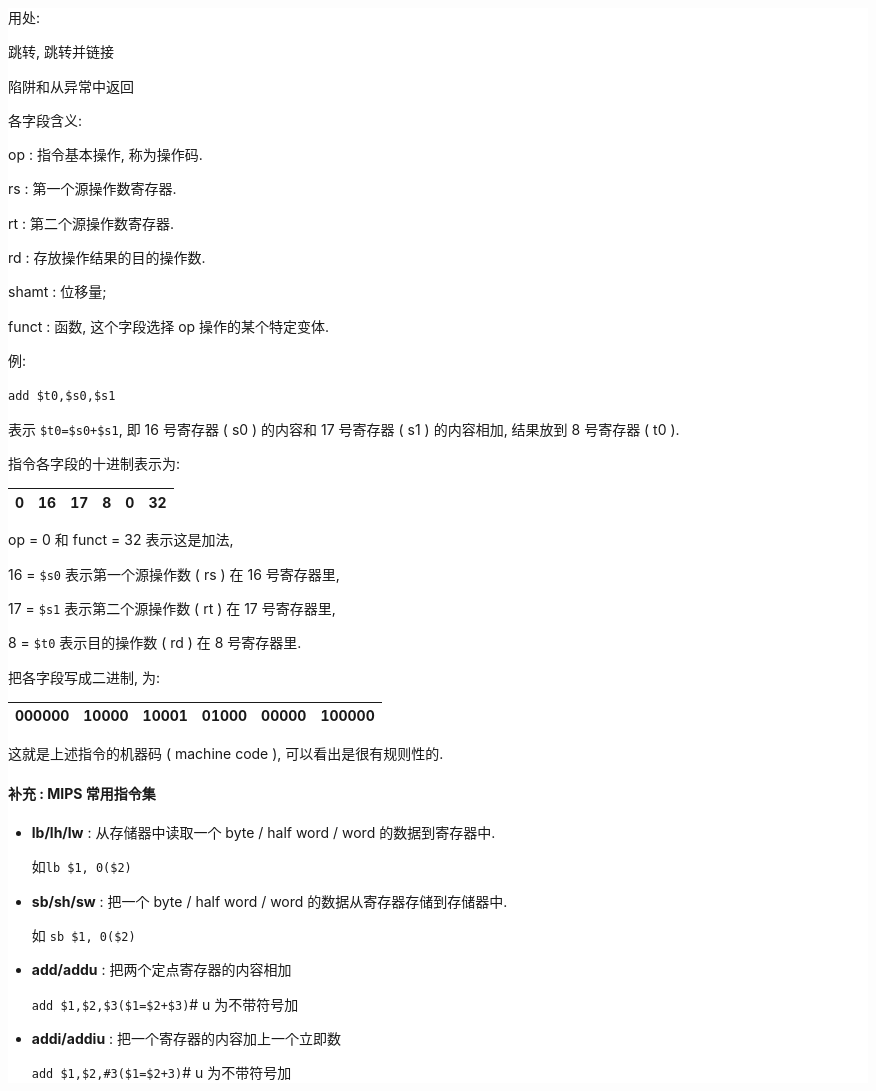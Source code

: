 用处:

跳转, 跳转并链接

陷阱和从异常中返回

各字段含义:

op : 指令基本操作, 称为操作码.

rs : 第一个源操作数寄存器.

rt : 第二个源操作数寄存器.

rd : 存放操作结果的目的操作数.

shamt : 位移量;

funct : 函数, 这个字段选择 op 操作的某个特定变体.

例:

```masm
add $t0,$s0,$s1  
```

表示 `$t0=$s0+$s1`, 即 16 号寄存器 ( s0 ) 的内容和 17 号寄存器 ( s1 ) 的内容相加, 结果放到 8 号寄存器 ( t0 ).

指令各字段的十进制表示为:

| 0    | 16   | 17   | 8    | 0    | 32   |
| ---- | ---- | ---- | ---- | ---- | ---- |

op = 0 和 funct = 32 表示这是加法,

16 = `$s0` 表示第一个源操作数 ( rs ) 在 16 号寄存器里,

17 = `$s1` 表示第二个源操作数 ( rt ) 在 17 号寄存器里,

8 = `$t0` 表示目的操作数 ( rd ) 在 8 号寄存器里.

把各字段写成二进制, 为:

| 000000 | 10000 | 10001 | 01000 | 00000 | 100000 |
| ------ | ----- | ----- | ----- | ----- | ------ |

这就是上述指令的机器码 ( machine code ), 可以看出是很有规则性的.

#### 补充 : MIPS 常用指令集

- **lb/lh/lw** : 从存储器中读取一个 byte / half word / word 的数据到寄存器中.

  如`lb $1, 0($2)`

- **sb/sh/sw** : 把一个 byte / half word / word 的数据从寄存器存储到存储器中.

  如 `sb $1, 0($2)`

- **add/addu** : 把两个定点寄存器的内容相加

  `add $1,$2,$3($1=$2+$3)`# u 为不带符号加

- **addi/addiu** : 把一个寄存器的内容加上一个立即数

  `add $1,$2,#3($1=$2+3)`# u 为不带符号加
